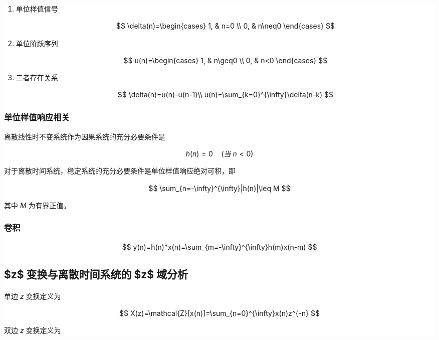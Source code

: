 1. 单位样值信号

    $$
    \delta(n)=\begin{cases}
    1, & n=0 \\
    0, & n\neq0
    \end{cases}
    $$

2. 单位阶跃序列

    $$
    u(n)=\begin{cases}
    1, & n\geq0 \\
    0, & n<0
    \end{cases}
    $$

3. 二者存在关系

    $$
    \delta(n)=u(n)-u(n-1)\\
    u(n)=\sum_{k=0}^{\infty}\delta(n-k)
    $$

### 单位样值响应相关

离散线性时不变系统作为因果系统的充分必要条件是

$$
h(n)=0\quad(当\ n<0)
$$

对于离散时间系统，稳定系统的充分必要条件是单位样值响应绝对可积，即

$$
\sum_{n=-\infty}^{\infty}|h(n)|\leq M
$$

其中 $M$ 为有界正值。

### 卷积

$$
y(n)=h(n)*x(n)=\sum_{m=-\infty}^{\infty}h(m)x(n-m)
$$

## \$z\$ 变换与离散时间系统的 \$z\$ 域分析

单边 $z$ 变换定义为

$$
X(z)=\mathcal{Z}[x(n)]=\sum_{n=0}^{\infty}x(n)z^{-n}
$$

双边 $z$ 变换定义为
